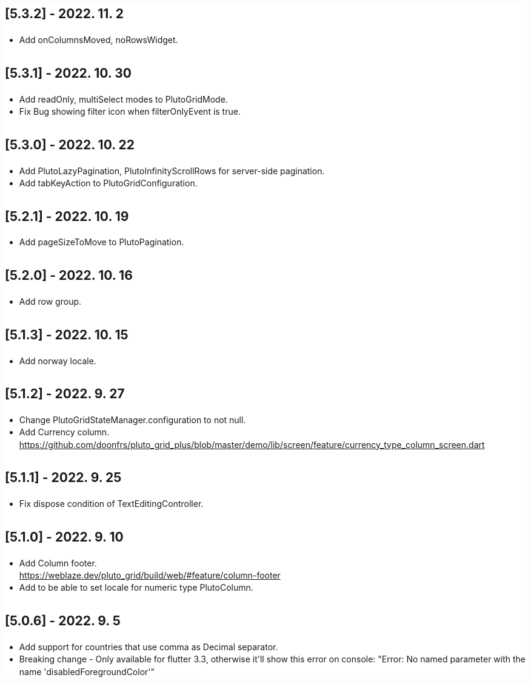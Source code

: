 ## [5.3.2] - 2022. 11. 2

* Add onColumnsMoved, noRowsWidget.

## [5.3.1] - 2022. 10. 30

* Add readOnly, multiSelect modes to PlutoGridMode.
* Fix Bug showing filter icon when filterOnlyEvent is true.

## [5.3.0] - 2022. 10. 22

* Add PlutoLazyPagination, PlutoInfinityScrollRows for server-side pagination.
* Add tabKeyAction to PlutoGridConfiguration.

## [5.2.1] - 2022. 10. 19

* Add pageSizeToMove to PlutoPagination.

## [5.2.0] - 2022. 10. 16

* Add row group.

## [5.1.3] - 2022. 10. 15

* Add norway locale.

## [5.1.2] - 2022. 9. 27

* Change PlutoGridStateManager.configuration to not null.
* Add Currency column.
  <https://github.com/doonfrs/pluto_grid_plus/blob/master/demo/lib/screen/feature/currency_type_column_screen.dart>

## [5.1.1] - 2022. 9. 25

* Fix dispose condition of TextEditingController.

## [5.1.0] - 2022. 9. 10

* Add Column footer.  
  <https://weblaze.dev/pluto_grid/build/web/#feature/column-footer>
* Add to be able to set locale for numeric type PlutoColumn.

## [5.0.6] - 2022. 9. 5

* Add support for countries that use comma as Decimal separator.
* Breaking change - Only available for flutter 3.3,
  otherwise it'll show this error on console: "Error: No named parameter with the name 'disabledForegroundColor'"

